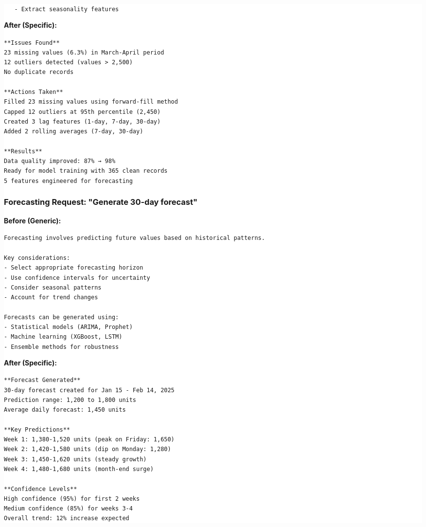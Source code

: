 ```
   - Extract seasonality features
```

**After (Specific):**
```
**Issues Found**
23 missing values (6.3%) in March-April period
12 outliers detected (values > 2,500)
No duplicate records

**Actions Taken**
Filled 23 missing values using forward-fill method
Capped 12 outliers at 95th percentile (2,450)
Created 3 lag features (1-day, 7-day, 30-day)
Added 2 rolling averages (7-day, 30-day)

**Results**
Data quality improved: 87% → 98%
Ready for model training with 365 clean records
5 features engineered for forecasting
```

### Forecasting Request: "Generate 30-day forecast"

**Before (Generic):**
```
Forecasting involves predicting future values based on historical patterns. 

Key considerations:
- Select appropriate forecasting horizon
- Use confidence intervals for uncertainty
- Consider seasonal patterns
- Account for trend changes

Forecasts can be generated using:
- Statistical models (ARIMA, Prophet)
- Machine learning (XGBoost, LSTM)
- Ensemble methods for robustness
```

**After (Specific):**
```
**Forecast Generated**
30-day forecast created for Jan 15 - Feb 14, 2025
Prediction range: 1,200 to 1,800 units
Average daily forecast: 1,450 units

**Key Predictions**
Week 1: 1,380-1,520 units (peak on Friday: 1,650)
Week 2: 1,420-1,580 units (dip on Monday: 1,280)
Week 3: 1,450-1,620 units (steady growth)
Week 4: 1,480-1,680 units (month-end surge)

**Confidence Levels**
High confidence (95%) for first 2 weeks
Medium confidence (85%) for weeks 3-4
Overall trend: 12% increase expected
```
